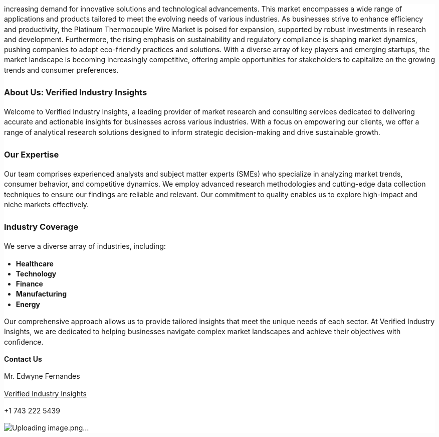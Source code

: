 increasing demand for innovative solutions and technological advancements. This market encompasses a wide range of applications and products tailored to meet the evolving needs of various industries. As businesses strive to enhance efficiency and productivity, the Platinum Thermocouple Wire Market is poised for expansion, supported by robust investments in research and development. Furthermore, the rising emphasis on sustainability and regulatory compliance is shaping market dynamics, pushing companies to adopt eco-friendly practices and solutions. With a diverse array of key players and emerging startups, the market landscape is becoming increasingly competitive, offering ample opportunities for stakeholders to capitalize on the growing trends and consumer preferences.</p><h3>About Us: Verified Industry Insights</h3><p>Welcome to Verified Industry Insights, a leading provider of market research and consulting services dedicated to delivering accurate and actionable insights for businesses across various industries. With a focus on empowering our clients, we offer a range of analytical research solutions designed to inform strategic decision-making and drive sustainable growth.</p><h3>Our Expertise</h3><p>Our team comprises experienced analysts and subject matter experts (SMEs) who specialize in analyzing market trends, consumer behavior, and competitive dynamics. We employ advanced research methodologies and cutting-edge data collection techniques to ensure our findings are reliable and relevant. Our commitment to quality enables us to explore high-impact and niche markets effectively.</p><h3>Industry Coverage</h3><p>We serve a diverse array of industries, including:</p><ul><li><strong>Healthcare</strong></li><li><strong>Technology</strong></li><li><strong>Finance</strong></li><li><strong>Manufacturing</strong></li><li><strong>Energy</strong></li></ul><p>Our comprehensive approach allows us to provide tailored insights that meet the unique needs of each sector. At Verified Industry Insights, we are dedicated to helping businesses navigate complex market landscapes and achieve their objectives with confidence.</p><p><strong>Contact Us</strong></p><p>Mr. Edwyne Fernandes</p><p><a href="https://www.verifiedindustryinsights.com/">Verified Industry Insights</a></p><p>+1 743 222 5439</p>
![Uploading image.png…]()
